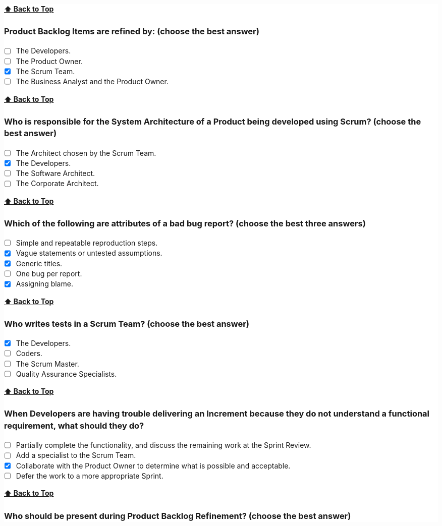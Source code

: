 **[⬆ Back to Top](#table-of-contents)**

### Product Backlog Items are refined by: (choose the best answer)

- [ ] The Developers.
- [ ] The Product Owner.
- [x] The Scrum Team.
- [ ] The Business Analyst and the Product Owner.

**[⬆ Back to Top](#table-of-contents)**

### Who is responsible for the System Architecture of a Product being developed using Scrum? (choose the best answer)

- [ ] The Architect chosen by the Scrum Team.
- [x] The Developers.
- [ ] The Software Architect.
- [ ] The Corporate Architect.

**[⬆ Back to Top](#table-of-contents)**

### Which of the following are attributes of a bad bug report? (choose the best three answers)

- [ ] Simple and repeatable reproduction steps.
- [x] Vague statements or untested assumptions.
- [x] Generic titles.
- [ ] One bug per report.
- [x] Assigning blame.

**[⬆ Back to Top](#table-of-contents)**

### Who writes tests in a Scrum Team? (choose the best answer)

- [x] The Developers.
- [ ] Coders.
- [ ] The Scrum Master.
- [ ] Quality Assurance Specialists.

**[⬆ Back to Top](#table-of-contents)**

### When Developers are having trouble delivering an Increment because they do not understand a functional requirement, what should they do?

- [ ] Partially complete the functionality, and discuss the remaining work at the Sprint Review.
- [ ] Add a specialist to the Scrum Team.
- [x] Collaborate with the Product Owner to determine what is possible and acceptable.
- [ ] Defer the work to a more appropriate Sprint.

**[⬆ Back to Top](#table-of-contents)**

### Who should be present during Product Backlog Refinement? (choose the best answer)
